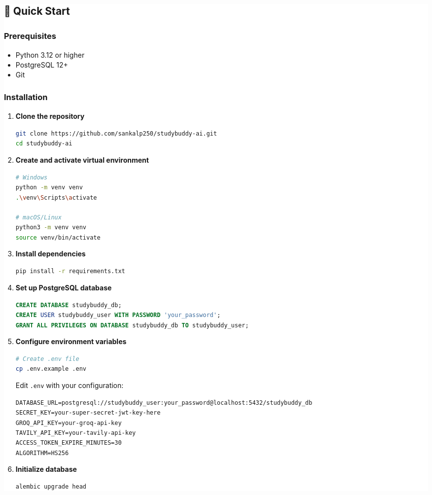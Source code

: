 ## 🚀 Quick Start

### Prerequisites
- Python 3.12 or higher
- PostgreSQL 12+ 
- Git

### Installation

1. **Clone the repository**
   ```bash
   git clone https://github.com/sankalp250/studybuddy-ai.git
   cd studybuddy-ai
   ```

2. **Create and activate virtual environment**
   ```bash
   # Windows
   python -m venv venv
   .\venv\Scripts\activate
   
   # macOS/Linux
   python3 -m venv venv
   source venv/bin/activate
   ```

3. **Install dependencies**
   ```bash
   pip install -r requirements.txt
   ```

4. **Set up PostgreSQL database**
   ```sql
   CREATE DATABASE studybuddy_db;
   CREATE USER studybuddy_user WITH PASSWORD 'your_password';
   GRANT ALL PRIVILEGES ON DATABASE studybuddy_db TO studybuddy_user;
   ```

5. **Configure environment variables**
   ```bash
   # Create .env file
   cp .env.example .env
   ```
   
   Edit `.env` with your configuration:
   ```env
   DATABASE_URL=postgresql://studybuddy_user:your_password@localhost:5432/studybuddy_db
   SECRET_KEY=your-super-secret-jwt-key-here
   GROQ_API_KEY=your-groq-api-key
   TAVILY_API_KEY=your-tavily-api-key
   ACCESS_TOKEN_EXPIRE_MINUTES=30
   ALGORITHM=HS256
   ```

6. **Initialize database**
   ```bash
   alembic upgrade head
   ```
